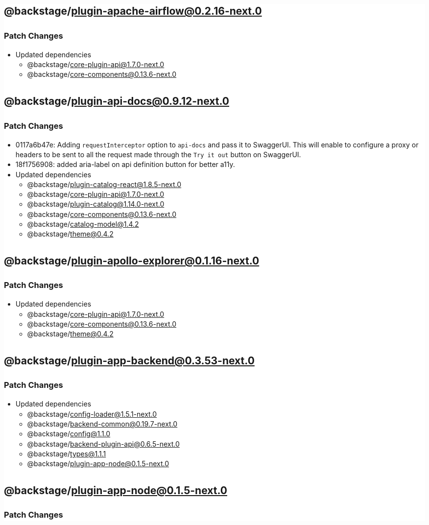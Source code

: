 ## @backstage/plugin-apache-airflow@0.2.16-next.0

### Patch Changes

- Updated dependencies
  - @backstage/core-plugin-api@1.7.0-next.0
  - @backstage/core-components@0.13.6-next.0

## @backstage/plugin-api-docs@0.9.12-next.0

### Patch Changes

- 0117a6b47e: Adding `requestInterceptor` option to `api-docs` and pass it to SwaggerUI. This will enable to configure a proxy or headers to be sent to all the request made through the `Try it out` button on SwaggerUI.
- 18f1756908: added aria-label on api definition button for better a11y.
- Updated dependencies
  - @backstage/plugin-catalog-react@1.8.5-next.0
  - @backstage/core-plugin-api@1.7.0-next.0
  - @backstage/plugin-catalog@1.14.0-next.0
  - @backstage/core-components@0.13.6-next.0
  - @backstage/catalog-model@1.4.2
  - @backstage/theme@0.4.2

## @backstage/plugin-apollo-explorer@0.1.16-next.0

### Patch Changes

- Updated dependencies
  - @backstage/core-plugin-api@1.7.0-next.0
  - @backstage/core-components@0.13.6-next.0
  - @backstage/theme@0.4.2

## @backstage/plugin-app-backend@0.3.53-next.0

### Patch Changes

- Updated dependencies
  - @backstage/config-loader@1.5.1-next.0
  - @backstage/backend-common@0.19.7-next.0
  - @backstage/config@1.1.0
  - @backstage/backend-plugin-api@0.6.5-next.0
  - @backstage/types@1.1.1
  - @backstage/plugin-app-node@0.1.5-next.0

## @backstage/plugin-app-node@0.1.5-next.0

### Patch Changes
